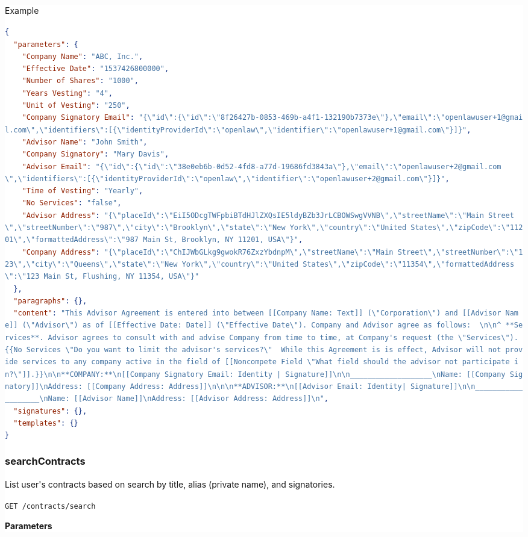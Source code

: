 Example

```json
{
  "parameters": {
    "Company Name": "ABC, Inc.",
    "Effective Date": "1537426800000",
    "Number of Shares": "1000",
    "Years Vesting": "4",
    "Unit of Vesting": "250",
    "Company Signatory Email": "{\"id\":{\"id\":\"8f26427b-0853-469b-a4f1-132190b7373e\"},\"email\":\"openlawuser+1@gmail.com\",\"identifiers\":[{\"identityProviderId\":\"openlaw\",\"identifier\":\"openlawuser+1@gmail.com\"}]}",
    "Advisor Name": "John Smith",
    "Company Signatory": "Mary Davis",
    "Advisor Email": "{\"id\":{\"id\":\"38e0eb6b-0d52-4fd8-a77d-19686fd3843a\"},\"email\":\"openlawuser+2@gmail.com\",\"identifiers\":[{\"identityProviderId\":\"openlaw\",\"identifier\":\"openlawuser+2@gmail.com\"}]}",
    "Time of Vesting": "Yearly",
    "No Services": "false",
    "Advisor Address": "{\"placeId\":\"EiI5ODcgTWFpbiBTdHJlZXQsIE5ldyBZb3JrLCBOWSwgVVNB\",\"streetName\":\"Main Street\",\"streetNumber\":\"987\",\"city\":\"Brooklyn\",\"state\":\"New York\",\"country\":\"United States\",\"zipCode\":\"11201\",\"formattedAddress\":\"987 Main St, Brooklyn, NY 11201, USA\"}",
    "Company Address": "{\"placeId\":\"ChIJWbGLkg9gwokR76ZxzYbdnpM\",\"streetName\":\"Main Street\",\"streetNumber\":\"123\",\"city\":\"Queens\",\"state\":\"New York\",\"country\":\"United States\",\"zipCode\":\"11354\",\"formattedAddress\":\"123 Main St, Flushing, NY 11354, USA\"}"
  },
  "paragraphs": {},
  "content": "This Advisor Agreement is entered into between [[Company Name: Text]] (\"Corporation\") and [[Advisor Name]] (\"Advisor\") as of [[Effective Date: Date]] (\"Effective Date\"). Company and Advisor agree as follows:  \n\n^ **Services**. Advisor agrees to consult with and advise Company from time to time, at Company's request (the \"Services\"). {{No Services \"Do you want to limit the advisor's services?\"  While this Agreement is is effect, Advisor will not provide services to any company active in the field of [[Noncompete Field \"What field should the advisor not participate in?\"]].}}\n\n**COMPANY:**\n[[Company Signatory Email: Identity | Signature]]\n\n___________________\nName: [[Company Signatory]]\nAddress: [[Company Address: Address]]\n\n\n**ADVISOR:**\n[[Advisor Email: Identity| Signature]]\n\n___________________\nName: [[Advisor Name]]\nAddress: [[Advisor Address: Address]]\n",
  "signatures": {},
  "templates": {}
}
```

### searchContracts

List user's contracts based on search by title, alias (private name), and signatories.

```
GET /contracts/search
```

**Parameters**
